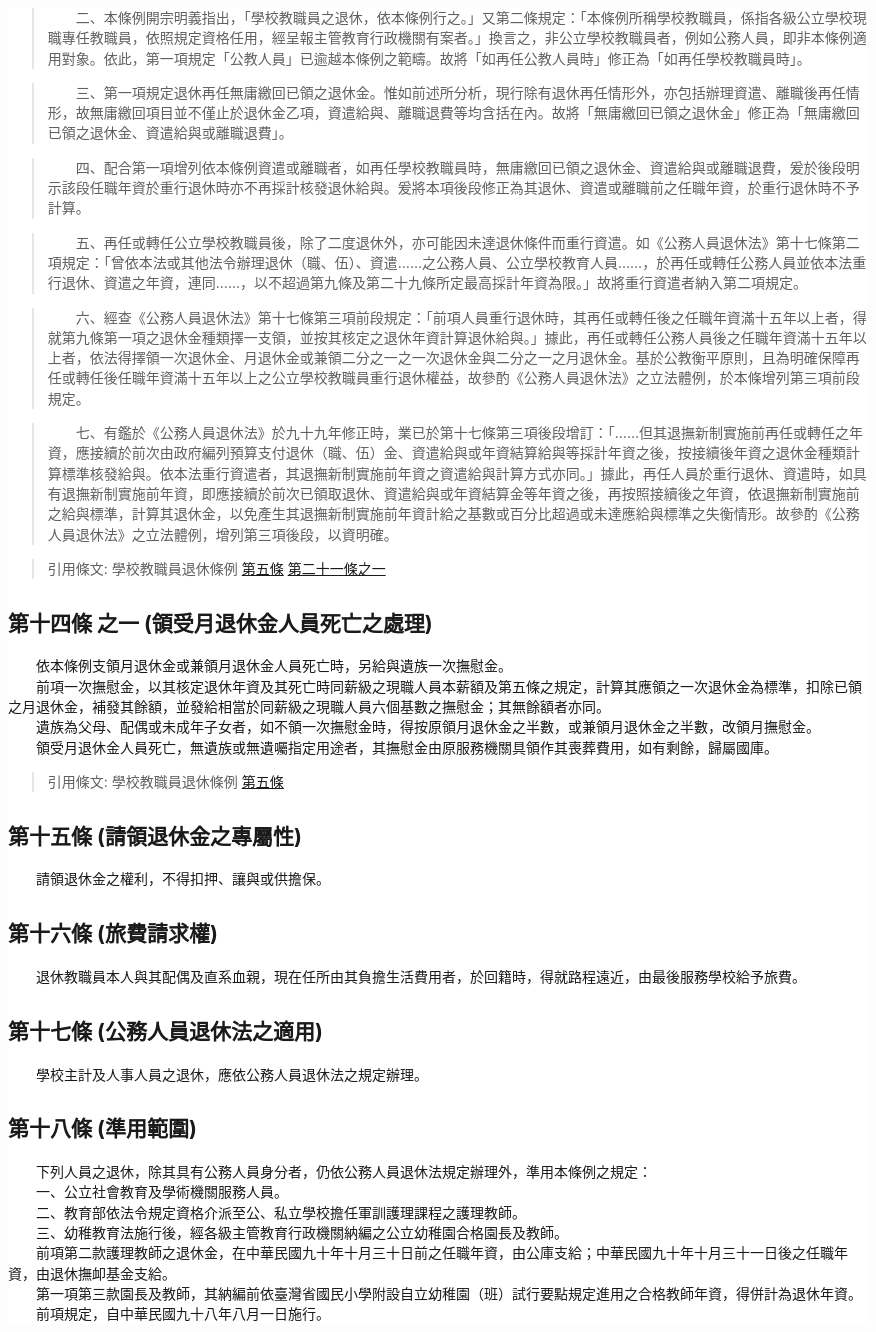 > 　　二、本條例開宗明義指出，「學校教職員之退休，依本條例行之。」又第二條規定：「本條例所稱學校教職員，係指各級公立學校現職專任教職員，依照規定資格任用，經呈報主管教育行政機關有案者。」換言之，非公立學校教職員者，例如公務人員，即非本條例適用對象。依此，第一項規定「公教人員」已逾越本條例之範疇。故將「如再任公教人員時」修正為「如再任學校教職員時」。

> 　　三、第一項規定退休再任無庸繳回已領之退休金。惟如前述所分析，現行除有退休再任情形外，亦包括辦理資遣、離職後再任情形，故無庸繳回項目並不僅止於退休金乙項，資遣給與、離職退費等均含括在內。故將「無庸繳回已領之退休金」修正為「無庸繳回已領之退休金、資遣給與或離職退費」。

> 　　四、配合第一項增列依本條例資遣或離職者，如再任學校教職員時，無庸繳回已領之退休金、資遣給與或離職退費，爰於後段明示該段任職年資於重行退休時亦不再採計核發退休給與。爰將本項後段修正為其退休、資遣或離職前之任職年資，於重行退休時不予計算。

> 　　五、再任或轉任公立學校教職員後，除了二度退休外，亦可能因未達退休條件而重行資遣。如《公務人員退休法》第十七條第二項規定：「曾依本法或其他法令辦理退休（職、伍）、資遣……之公務人員、公立學校教育人員……，於再任或轉任公務人員並依本法重行退休、資遣之年資，連同……，以不超過第九條及第二十九條所定最高採計年資為限。」故將重行資遣者納入第二項規定。

> 　　六、經查《公務人員退休法》第十七條第三項前段規定：「前項人員重行退休時，其再任或轉任後之任職年資滿十五年以上者，得就第九條第一項之退休金種類擇一支領，並按其核定之退休年資計算退休給與。」據此，再任或轉任公務人員後之任職年資滿十五年以上者，依法得擇領一次退休金、月退休金或兼領二分之一之一次退休金與二分之一之月退休金。基於公教衡平原則，且為明確保障再任或轉任後任職年資滿十五年以上之公立學校教職員重行退休權益，故參酌《公務人員退休法》之立法體例，於本條增列第三項前段規定。

> 　　七、有鑑於《公務人員退休法》於九十九年修正時，業已於第十七條第三項後段增訂：「……但其退撫新制實施前再任或轉任之年資，應接續於前次由政府編列預算支付退休（職、伍）金、資遣給與或年資結算給與等採計年資之後，按接續後年資之退休金種類計算標準核發給與。依本法重行資遣者，其退撫新制實施前年資之資遣給與計算方式亦同。」據此，再任人員於重行退休、資遣時，如具有退撫新制實施前年資，即應接續於前次已領取退休、資遣給與或年資結算金等年資之後，再按照接續後之年資，依退撫新制實施前之給與標準，計算其退休金，以免產生其退撫新制實施前年資計給之基數或百分比超過或未達應給與標準之失衡情形。故參酌《公務人員退休法》之立法體例，增列第三項後段，以資明確。

> 引用條文: 學校教職員退休條例 [第五條](../../教育/教育政務/學校教職員退休條例.md#第五條-退休金給與標準) [第二十一條之一](../../教育/教育政務/學校教職員退休條例.md#第二十一條之一)



第十四條 之一 (領受月退休金人員死亡之處理)
------------------------------------------
　　依本條例支領月退休金或兼領月退休金人員死亡時，另給與遺族一次撫慰金。  
　　前項一次撫慰金，以其核定退休年資及其死亡時同薪級之現職人員本薪額及第五條之規定，計算其應領之一次退休金為標準，扣除已領之月退休金，補發其餘額，並發給相當於同薪級之現職人員六個基數之撫慰金；其無餘額者亦同。  
　　遺族為父母、配偶或未成年子女者，如不領一次撫慰金時，得按原領月退休金之半數，或兼領月退休金之半數，改領月撫慰金。  
　　領受月退休金人員死亡，無遺族或無遺囑指定用途者，其撫慰金由原服務機關具領作其喪葬費用，如有剩餘，歸屬國庫。  
> 引用條文: 學校教職員退休條例 [第五條](../../教育/教育政務/學校教職員退休條例.md#第五條-退休金給與標準)



第十五條 (請領退休金之專屬性)
-----------------------------
　　請領退休金之權利，不得扣押、讓與或供擔保。  


第十六條 (旅費請求權)
---------------------
　　退休教職員本人與其配偶及直系血親，現在任所由其負擔生活費用者，於回籍時，得就路程遠近，由最後服務學校給予旅費。  


第十七條 (公務人員退休法之適用)
-------------------------------
　　學校主計及人事人員之退休，應依公務人員退休法之規定辦理。  


第十八條 (準用範圍)
-------------------
　　下列人員之退休，除其具有公務人員身分者，仍依公務人員退休法規定辦理外，準用本條例之規定：  
　　一、公立社會教育及學術機關服務人員。  
　　二、教育部依法令規定資格介派至公、私立學校擔任軍訓護理課程之護理教師。  
　　三、幼稚教育法施行後，經各級主管教育行政機關納編之公立幼稚園合格園長及教師。  
　　前項第二款護理教師之退休金，在中華民國九十年十月三十日前之任職年資，由公庫支給；中華民國九十年十月三十一日後之任職年資，由退休撫卹基金支給。  
　　第一項第三款園長及教師，其納編前依臺灣省國民小學附設自立幼稚園（班）試行要點規定進用之合格教師年資，得併計為退休年資。  
　　前項規定，自中華民國九十八年八月一日施行。  

